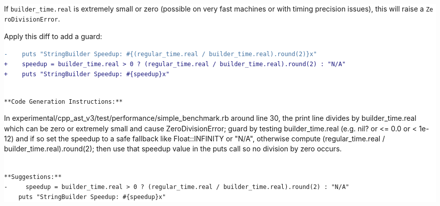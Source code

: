 If `builder_time.real` is extremely small or zero (possible on very fast machines or with timing precision issues), this will raise a `ZeroDivisionError`.

Apply this diff to add a guard:

```diff
-    puts "StringBuilder Speedup: #{(regular_time.real / builder_time.real).round(2)}x"
+    speedup = builder_time.real > 0 ? (regular_time.real / builder_time.real).round(2) : "N/A"
+    puts "StringBuilder Speedup: #{speedup}x"
```
```

**Code Generation Instructions:**
```
In experimental/cpp_ast_v3/test/performance/simple_benchmark.rb around line 30, the print line divides by builder_time.real which can be zero or extremely small and cause ZeroDivisionError; guard by testing builder_time.real (e.g. nil? or <= 0.0 or < 1e-12) and if so set the speedup to a safe fallback like Float::INFINITY or "N/A", otherwise compute (regular_time.real / builder_time.real).round(2); then use that speedup value in the puts call so no division by zero occurs.
```

**Suggestions:**
-     speedup = builder_time.real > 0 ? (regular_time.real / builder_time.real).round(2) : "N/A"
    puts "StringBuilder Speedup: #{speedup}x"

